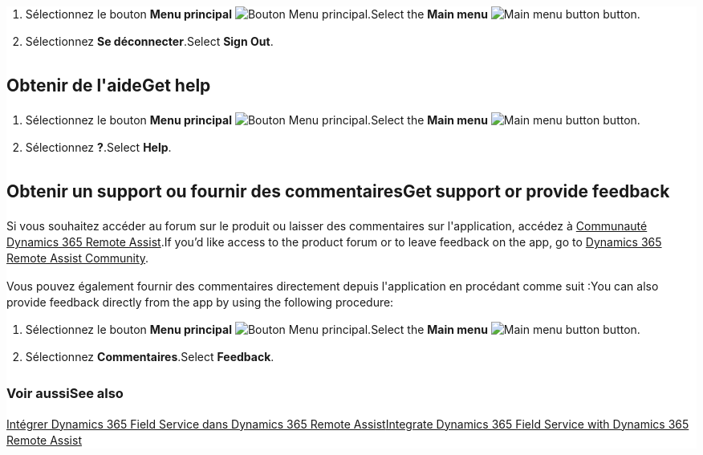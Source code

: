 1.  <span data-ttu-id="d8eb6-228">Sélectionnez le bouton **Menu principal** ![Bouton Menu principal](../media/main-menu-button.PNG "Bouton Menu principal").</span><span class="sxs-lookup"><span data-stu-id="d8eb6-228">Select the **Main menu** ![Main menu button](../media/main-menu-button.PNG "Main menu button") button.</span></span>

2.  <span data-ttu-id="d8eb6-229">Sélectionnez **Se déconnecter**.</span><span class="sxs-lookup"><span data-stu-id="d8eb6-229">Select **Sign Out**.</span></span>

## <a name="get-help"></a><span data-ttu-id="d8eb6-230">Obtenir de l'aide</span><span class="sxs-lookup"><span data-stu-id="d8eb6-230">Get help</span></span>

1.  <span data-ttu-id="d8eb6-231">Sélectionnez le bouton **Menu principal** ![Bouton Menu principal](../media/main-menu-button.PNG "Bouton Menu principal").</span><span class="sxs-lookup"><span data-stu-id="d8eb6-231">Select the **Main menu** ![Main menu button](../media/main-menu-button.PNG "Main menu button") button.</span></span>

2.  <span data-ttu-id="d8eb6-232">Sélectionnez **?**.</span><span class="sxs-lookup"><span data-stu-id="d8eb6-232">Select **Help**.</span></span>

## <a name="get-support-or-provide-feedback"></a><span data-ttu-id="d8eb6-233">Obtenir un support ou fournir des commentaires</span><span class="sxs-lookup"><span data-stu-id="d8eb6-233">Get support or provide feedback</span></span>

<span data-ttu-id="d8eb6-234">Si vous souhaitez accéder au forum sur le produit ou laisser des commentaires sur l'application, accédez à [Communauté Dynamics 365 Remote Assist](https://community.dynamics.com/365/remoteassist/).</span><span class="sxs-lookup"><span data-stu-id="d8eb6-234">If you’d like access to the product forum or to leave feedback on the app, go to [Dynamics 365 Remote Assist Community](https://community.dynamics.com/365/remoteassist/).</span></span>

<span data-ttu-id="d8eb6-235">Vous pouvez également fournir des commentaires directement depuis l'application en procédant comme suit :</span><span class="sxs-lookup"><span data-stu-id="d8eb6-235">You can also provide feedback directly from the app by using the following procedure:</span></span>

1.  <span data-ttu-id="d8eb6-236">Sélectionnez le bouton **Menu principal** ![Bouton Menu principal](../media/main-menu-button.PNG "Bouton Menu principal").</span><span class="sxs-lookup"><span data-stu-id="d8eb6-236">Select the **Main menu** ![Main menu button](../media/main-menu-button.PNG "Main menu button") button.</span></span>

2.  <span data-ttu-id="d8eb6-237">Sélectionnez **Commentaires**.</span><span class="sxs-lookup"><span data-stu-id="d8eb6-237">Select **Feedback**.</span></span>

### <a name="see-also"></a><span data-ttu-id="d8eb6-238">Voir aussi</span><span class="sxs-lookup"><span data-stu-id="d8eb6-238">See also</span></span>

[<span data-ttu-id="d8eb6-239">Intégrer Dynamics 365 Field Service dans Dynamics 365 Remote Assist</span><span class="sxs-lookup"><span data-stu-id="d8eb6-239">Integrate Dynamics 365 Field Service with Dynamics 365 Remote Assist</span></span>](../troubleshoot-field-service.md)


